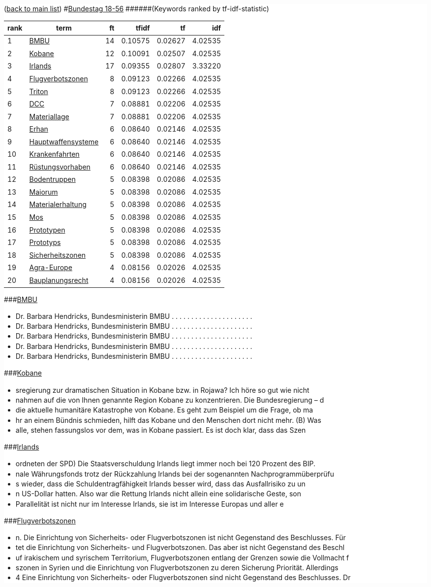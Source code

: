 ([back to main list](readme.md))
#<a href='http://dip21.bundestag.de/dip21/btp/18/18056.pdf' target='x'>Bundestag 18-56</a> 
######(Keywords ranked by tf-idf-statistic) 

rank | term | ft | tfidf | tf | idf
--- | --- | ---: | ---: | ---: | ---:
1 | [BMBU](#bmbu) | 14 | 0.10575 | 0.02627 | 4.02535
2 | [Kobane](#kobane) | 12 | 0.10091 | 0.02507 | 4.02535
3 | [Irlands](#irlands) | 17 | 0.09355 | 0.02807 | 3.33220
4 | [Flugverbotszonen](#flugverbotszonen) | 8 | 0.09123 | 0.02266 | 4.02535
5 | [Triton](#triton) | 8 | 0.09123 | 0.02266 | 4.02535
6 | [DCC](#dcc) | 7 | 0.08881 | 0.02206 | 4.02535
7 | [Materiallage](#materiallage) | 7 | 0.08881 | 0.02206 | 4.02535
8 | [Erhan](#erhan) | 6 | 0.08640 | 0.02146 | 4.02535
9 | [Hauptwaffensysteme](#hauptwaffensysteme) | 6 | 0.08640 | 0.02146 | 4.02535
10 | [Krankenfahrten](#krankenfahrten) | 6 | 0.08640 | 0.02146 | 4.02535
11 | [Rüstungsvorhaben](#rüstungsvorhaben) | 6 | 0.08640 | 0.02146 | 4.02535
12 | [Bodentruppen](#bodentruppen) | 5 | 0.08398 | 0.02086 | 4.02535
13 | [Maiorum](#maiorum) | 5 | 0.08398 | 0.02086 | 4.02535
14 | [Materialerhaltung](#materialerhaltung) | 5 | 0.08398 | 0.02086 | 4.02535
15 | [Mos](#mos) | 5 | 0.08398 | 0.02086 | 4.02535
16 | [Prototypen](#prototypen) | 5 | 0.08398 | 0.02086 | 4.02535
17 | [Prototyps](#prototyps) | 5 | 0.08398 | 0.02086 | 4.02535
18 | [Sicherheitszonen](#sicherheitszonen) | 5 | 0.08398 | 0.02086 | 4.02535
19 | [Agra-Europe](#agra-europe) | 4 | 0.08156 | 0.02026 | 4.02535
20 | [Bauplanungsrecht](#bauplanungsrecht) | 4 | 0.08156 | 0.02026 | 4.02535 

###[BMBU](#bundestag-18-56)

*  Dr. Barbara Hendricks, Bundesministerin BMBU . . . . . . . . . . . . . . . . . . . . .
*  Dr. Barbara Hendricks, Bundesministerin BMBU . . . . . . . . . . . . . . . . . . . . .
*  Dr. Barbara Hendricks, Bundesministerin BMBU . . . . . . . . . . . . . . . . . . . . .
*  Dr. Barbara Hendricks, Bundesministerin BMBU . . . . . . . . . . . . . . . . . . . . .
*  Dr. Barbara Hendricks, Bundesministerin BMBU . . . . . . . . . . . . . . . . . . . . . 

###[Kobane](#bundestag-18-56)

* sregierung zur dramatischen Situation in Kobane bzw. in Rojawa? Ich höre so gut wie nicht
* nahmen auf die von Ihnen genannte Region Kobane zu konzentrieren. Die Bundesregierung – d
*  die aktuelle humanitäre Katastrophe von Kobane. Es geht zum Beispiel um die Frage, ob ma
* hr an einem Bündnis schmieden, hilft das Kobane und den Menschen dort nicht mehr. (B) Was
* alle, stehen fassungslos vor dem, was in Kobane passiert. Es ist doch klar, dass das Szen 

###[Irlands](#bundestag-18-56)

* ordneten der SPD) Die Staatsverschuldung Irlands liegt immer noch bei 120 Prozent des BIP.
* nale Währungsfonds trotz der Rückzahlung Irlands bei der sogenannten Nachprogrammüberprüfu
* s wieder, dass die Schuldentragfähigkeit Irlands besser wird, dass das Ausfallrisiko zu un
* n US-Dollar hatten. Also war die Rettung Irlands nicht allein eine solidarische Geste, son
*  Parallelität ist nicht nur im Interesse Irlands, sie ist im Interesse Europas und aller e 

###[Flugverbotszonen](#bundestag-18-56)

* n. Die Einrichtung von Sicherheits- oder Flugverbotszonen ist nicht Gegenstand des Beschlusses. Für
* tet die Einrichtung von Sicherheits- und Flugverbotszonen. Das aber ist nicht Gegenstand des Beschl
* uf irakischem und syrischem Territorium, Flugverbotszonen entlang der Grenzen sowie die Vollmacht f
* szonen in Syrien und die Einrichtung von Flugverbotszonen zu deren Sicherung Priorität. Allerdings 
* 4 Eine Einrichtung von Sicherheits- oder Flugverbotszonen sind nicht Gegenstand des Beschlusses. Dr 
